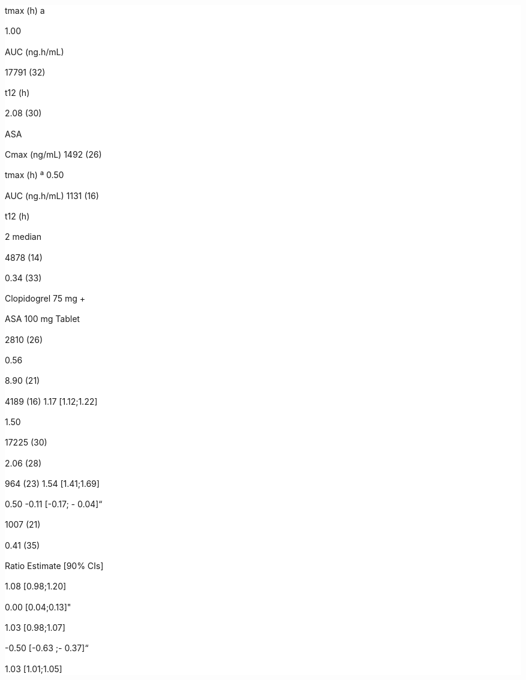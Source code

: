 tmax (h) a

1.00

AUC (ng.h/mL)

17791 (32)

t12 (h)

2.08 (30)

ASA

Cmax (ng/mL) 1492 (26)

tmax (h) ª 0.50

AUC (ng.h/mL) 1131 (16)

t12 (h)

2 median

4878 (14)

0.34 (33)

Clopidogrel 75 mg +

ASA 100 mg Tablet

2810 (26)

0.56

8.90 (21)

4189 (16) 1.17 [1.12;1.22]

1.50

17225 (30)

2.06 (28)

964 (23) 1.54 [1.41;1.69]

0.50 -0.11 [-0.17; - 0.04]“

1007 (21)

0.41 (35)

Ratio Estimate [90% CIs]

1.08 [0.98;1.20]

0.00 [0.04;0.13]"

1.03 [0.98;1.07]

-0.50 [-0.63 ;- 0.37]“

1.03 [1.01;1.05]
